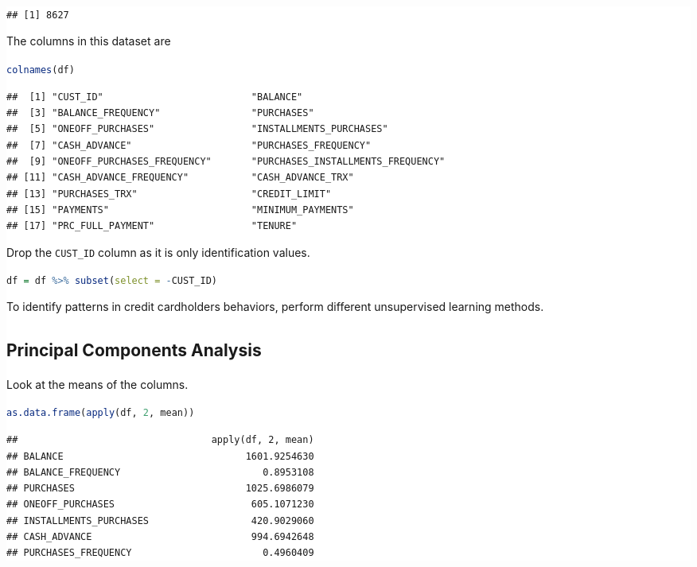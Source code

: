     ## [1] 8627

The columns in this dataset are

``` r
colnames(df)
```

    ##  [1] "CUST_ID"                          "BALANCE"                         
    ##  [3] "BALANCE_FREQUENCY"                "PURCHASES"                       
    ##  [5] "ONEOFF_PURCHASES"                 "INSTALLMENTS_PURCHASES"          
    ##  [7] "CASH_ADVANCE"                     "PURCHASES_FREQUENCY"             
    ##  [9] "ONEOFF_PURCHASES_FREQUENCY"       "PURCHASES_INSTALLMENTS_FREQUENCY"
    ## [11] "CASH_ADVANCE_FREQUENCY"           "CASH_ADVANCE_TRX"                
    ## [13] "PURCHASES_TRX"                    "CREDIT_LIMIT"                    
    ## [15] "PAYMENTS"                         "MINIMUM_PAYMENTS"                
    ## [17] "PRC_FULL_PAYMENT"                 "TENURE"

Drop the `CUST_ID` column as it is only identification values.

``` r
df = df %>% subset(select = -CUST_ID)
```

To identify patterns in credit cardholders behaviors, perform different unsupervised learning methods.

Principal Components Analysis
-----------------------------

Look at the means of the columns.

``` r
as.data.frame(apply(df, 2, mean))
```

    ##                                  apply(df, 2, mean)
    ## BALANCE                                1601.9254630
    ## BALANCE_FREQUENCY                         0.8953108
    ## PURCHASES                              1025.6986079
    ## ONEOFF_PURCHASES                        605.1071230
    ## INSTALLMENTS_PURCHASES                  420.9029060
    ## CASH_ADVANCE                            994.6942648
    ## PURCHASES_FREQUENCY                       0.4960409